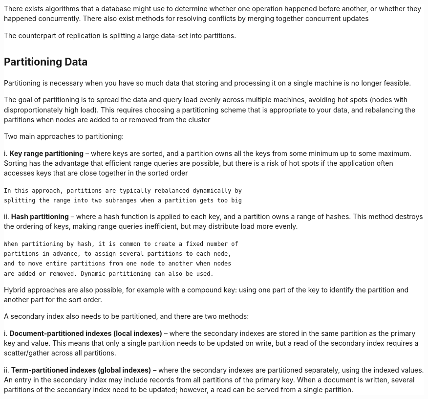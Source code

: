 There exists algorithms that a database might use to determine whether
one operation happened before another, or whether they happened
concurrently. There also exist methods for resolving conflicts by
merging together concurrent updates

The counterpart of replication is splitting a large data-set into
partitions.

Partitioning Data
-----------------

Partitioning is necessary when you have so much data that storing and
processing it on a single machine is no longer feasible.

The goal of partitioning is to spread the data and query load evenly
across multiple machines, avoiding hot spots (nodes with
disproportionately high load). This requires choosing a partitioning
scheme that is appropriate to your data, and rebalancing the partitions
when nodes are added to or removed from the cluster

Two main approaches to partitioning:

i.  **Key range partitioning** – where keys are sorted, and a partition
    owns all the keys from some minimum up to some maximum. Sorting has
    the advantage that efficient range queries are possible, but there
    is a risk of hot spots if the application often accesses keys that
    are close together in the sorted order

    In this approach, partitions are typically rebalanced dynamically by
    splitting the range into two subranges when a partition gets too big

ii. **Hash partitioning** – where a hash function is applied to each
    key, and a partition owns a range of hashes. This method destroys
    the ordering of keys, making range queries inefficient, but may
    distribute load more evenly.

    When partitioning by hash, it is common to create a fixed number of
    partitions in advance, to assign several partitions to each node,
    and to move entire partitions from one node to another when nodes
    are added or removed. Dynamic partitioning can also be used.

Hybrid approaches are also possible, for example with a compound key:
using one part of the key to identify the partition and another part for
the sort order.

A secondary index also needs to be partitioned, and there are two
methods:

i.  **Document-partitioned indexes (local indexes)** – where the
    secondary indexes are stored in the same partition as the primary
    key and value. This means that only a single partition needs to be
    updated on write, but a read of the secondary index requires a
    scatter/gather across all partitions.

ii. **Term-partitioned indexes (global indexes)** – where the secondary
    indexes are partitioned separately, using the indexed values. An
    entry in the secondary index may include records from all partitions
    of the primary key. When a document is written, several partitions
    of the secondary index need to be updated; however, a read can be
    served from a single partition.
